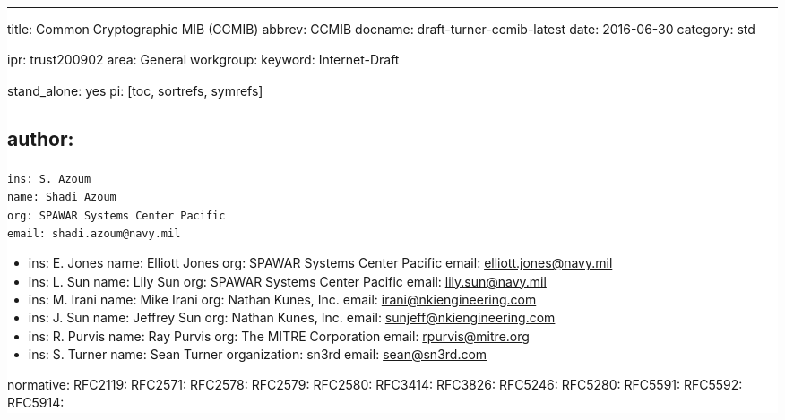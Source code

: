 ---
title: Common Cryptographic MIB (CCMIB)
abbrev: CCMIB
docname: draft-turner-ccmib-latest
date: 2016-06-30
category: std

ipr: trust200902
area: General
workgroup:
keyword: Internet-Draft

stand_alone: yes
pi: [toc, sortrefs, symrefs]

author:
 -
    ins: S. Azoum
    name: Shadi Azoum
    org: SPAWAR Systems Center Pacific
    email: shadi.azoum@navy.mil
 -
    ins: E. Jones
    name: Elliott Jones
    org: SPAWAR Systems Center Pacific
    email: elliott.jones@navy.mil
 -
    ins: L. Sun
    name: Lily Sun
    org: SPAWAR Systems Center Pacific
    email: lily.sun@navy.mil
 -
    ins: M. Irani
    name: Mike Irani
    org: Nathan Kunes, Inc.
    email: irani@nkiengineering.com
 -
    ins: J. Sun
    name: Jeffrey Sun
    org: Nathan Kunes, Inc.
    email: sunjeff@nkiengineering.com
 -
    ins: R. Purvis
    name: Ray Purvis
    org: The MITRE Corporation
    email: rpurvis@mitre.org
 -
    ins: S. Turner
    name: Sean Turner
    organization: sn3rd
    email: sean@sn3rd.com

normative:
  RFC2119:
  RFC2571:
  RFC2578:
  RFC2579:
  RFC2580:
  RFC3414:
  RFC3826:
  RFC5246:
  RFC5280:
  RFC5591:
  RFC5592:
  RFC5914: